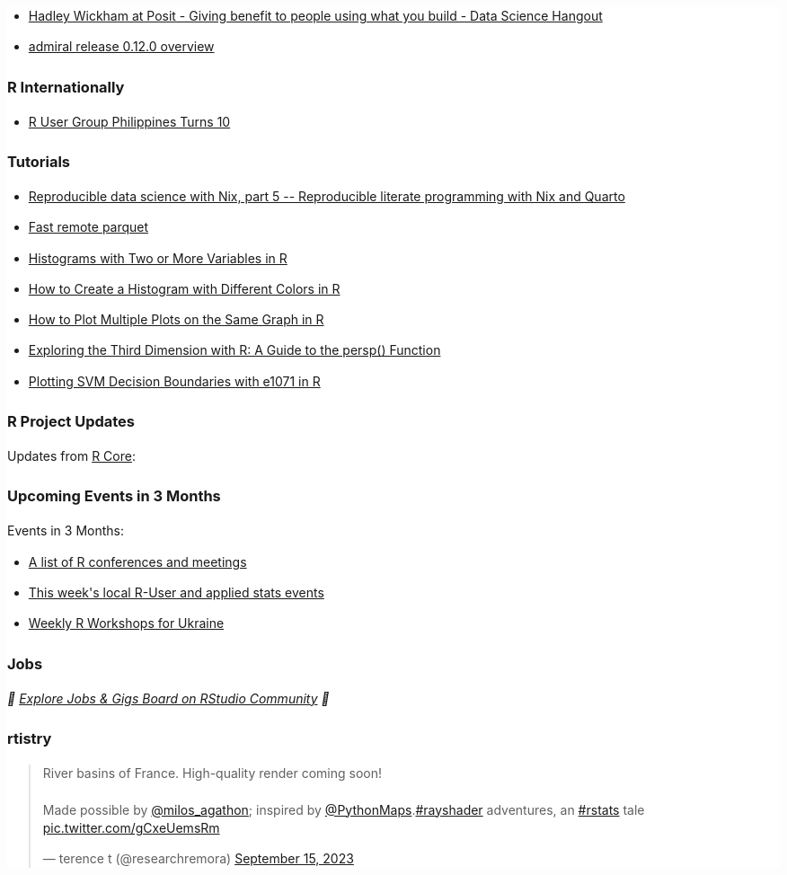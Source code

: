 + [Hadley Wickham at Posit - Giving benefit to people using what you build - Data Science Hangout](https://www.youtube.com/watch?v=nB3WFUWS9HA&ab_channel=PositPBC)

+ [admiral release 0.12.0 overview](https://www.youtube.com/watch?v=m1ipcdYic7k&ab_channel=pharmaverse)
 
### R Internationally

+ [R User Group Philippines Turns 10](https://www.r-consortium.org/blog/2023/09/12/r-user-group-philippines-turns-10)

### Tutorials

+ [Reproducible data science with Nix, part 5 -- Reproducible literate programming with Nix and Quarto](https://www.brodrigues.co/blog/2023-09-15-nix_for_r_part5/)

+ [Fast remote parquet](https://r.iresmi.net/posts/2023/fast_remote_parquet/index.html)

+ [Histograms with Two or More Variables in R](https://www.spsanderson.com/steveondata/posts/2023-09-15/index.html)

+ [How to Create a Histogram with Different Colors in R](https://www.spsanderson.com/steveondata/posts/2023-09-14/index.html)

+ [How to Plot Multiple Plots on the Same Graph in R](https://www.spsanderson.com/steveondata/posts/2023-09-13/index.html)

+ [Exploring the Third Dimension with R: A Guide to the persp() Function](https://www.spsanderson.com/steveondata/posts/2023-09-12/index.html)

+ [Plotting SVM Decision Boundaries with e1071 in R](https://www.spsanderson.com/steveondata/posts/2023-09-11/index.html)



### R Project Updates

Updates from [R Core](http://developer.r-project.org/blosxom.cgi/R-devel/NEWS):


### Upcoming Events in 3 Months

Events in 3 Months:


+ [A list of R conferences and meetings](https://jumpingrivers.github.io/meetingsR/events.html)

+ [This week's local R-User and applied stats events](https://community.rstudio.com/c/irl)

+ [Weekly R Workshops for Ukraine](https://sites.google.com/view/dariia-mykhailyshyna/main/r-workshops-for-ukraine)

### Jobs

<i>💼 [Explore Jobs & Gigs Board on RStudio Community](https://community.rstudio.com/c/jobs/) 💼</i>

### rtistry

<blockquote class="twitter-tweet"><p lang="en" dir="ltr">River basins of France. High-quality render coming soon!<br><br>Made possible by <a href="https://twitter.com/milos_agathon?ref_src=twsrc%5Etfw">@milos_agathon</a>; inspired by <a href="https://twitter.com/PythonMaps?ref_src=twsrc%5Etfw">@PythonMaps</a>.<a href="https://twitter.com/hashtag/rayshader?src=hash&amp;ref_src=twsrc%5Etfw">#rayshader</a> adventures, an <a href="https://twitter.com/hashtag/rstats?src=hash&amp;ref_src=twsrc%5Etfw">#rstats</a> tale <a href="https://t.co/gCxeUemsRm">pic.twitter.com/gCxeUemsRm</a></p>&mdash; terence t (@researchremora) <a href="https://twitter.com/researchremora/status/1702781790753014150?ref_src=twsrc%5Etfw">September 15, 2023</a></blockquote> <script async src="https://platform.twitter.com/widgets.js" charset="utf-8"></script>

